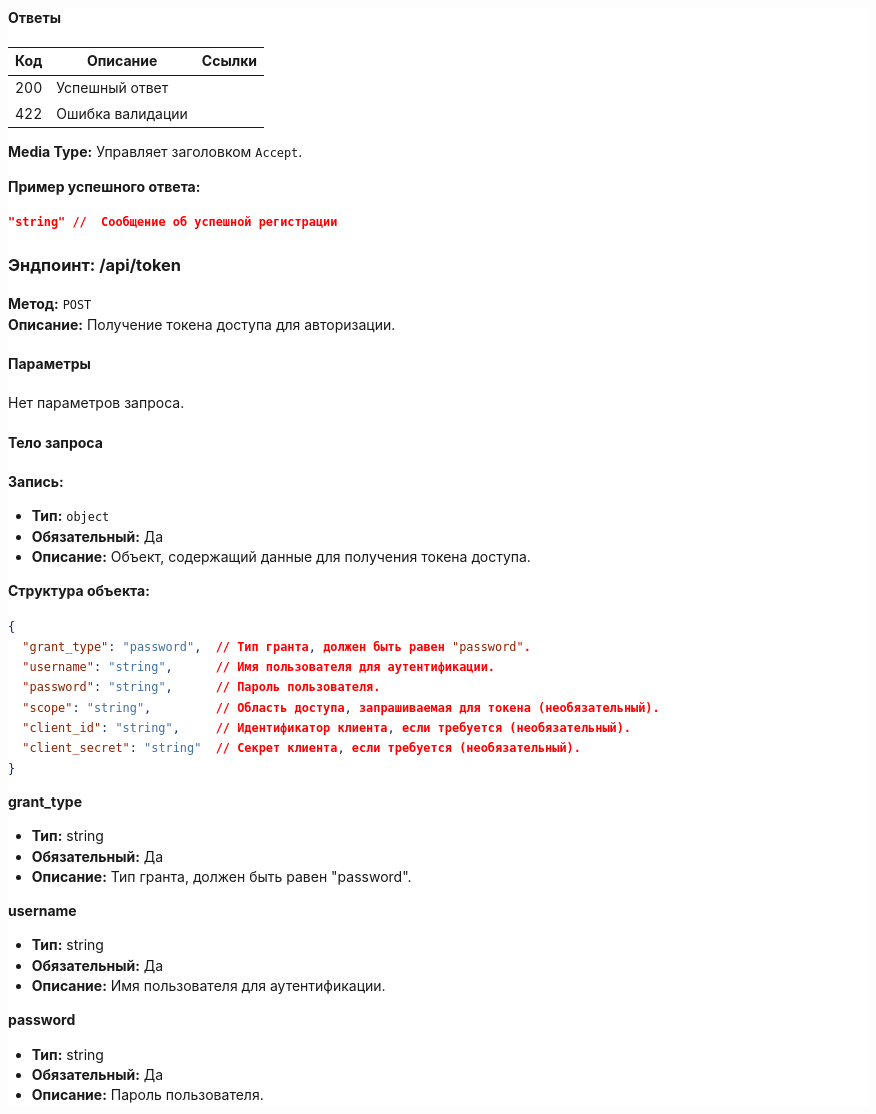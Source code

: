 #### Ответы

| Код | Описание                | Ссылки |
|-----|-------------------------|--------|
| 200 | Успешный ответ          |        |
| 422 | Ошибка валидации       |        |

**Media Type:** Управляет заголовком `Accept`.

**Пример успешного ответа:**

```json
"string" //  Сообщение об успешной регистрации
```
### Эндпоинт: /api/token

**Метод:** `POST`  
**Описание:** Получение токена доступа для авторизации.

#### Параметры

Нет параметров запроса.

#### Тело запроса

**Запись:**  
- **Тип:** `object`  
- **Обязательный:** Да  
- **Описание:** Объект, содержащий данные для получения токена доступа.

**Структура объекта:**
```json
{
  "grant_type": "password",  // Тип гранта, должен быть равен "password".
  "username": "string",      // Имя пользователя для аутентификации.
  "password": "string",      // Пароль пользователя.
  "scope": "string",         // Область доступа, запрашиваемая для токена (необязательный).
  "client_id": "string",     // Идентификатор клиента, если требуется (необязательный).
  "client_secret": "string"  // Секрет клиента, если требуется (необязательный).
}
```
**grant_type**
- **Тип:** string
- **Обязательный:** Да
- **Описание:** Тип гранта, должен быть равен "password".

**username**
- **Тип:** string
- **Обязательный:** Да
- **Описание:** Имя пользователя для аутентификации.

**password**
- **Тип:** string
- **Обязательный:** Да
- **Описание:** Пароль пользователя.
